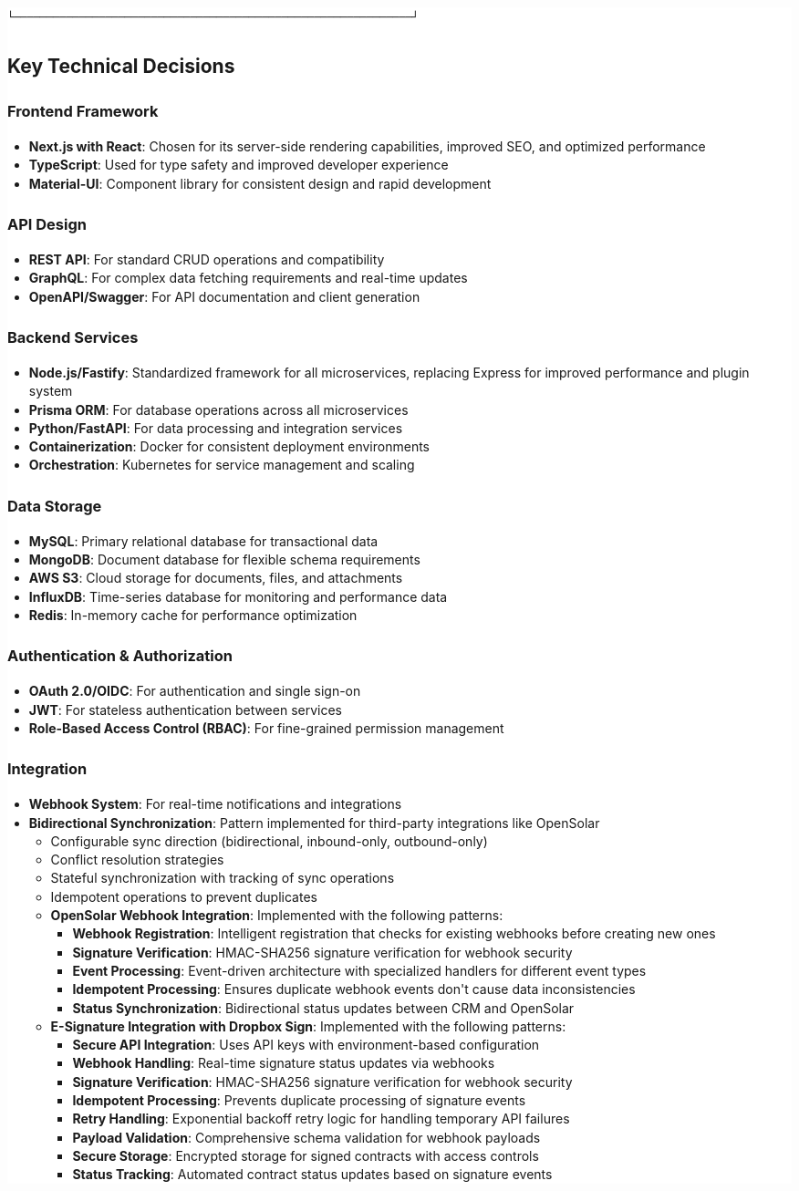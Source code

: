 ```
└─────────────────────────────────────────────────────────────┘
```

## Key Technical Decisions

### Frontend Framework
- **Next.js with React**: Chosen for its server-side rendering capabilities, improved SEO, and optimized performance
- **TypeScript**: Used for type safety and improved developer experience
- **Material-UI**: Component library for consistent design and rapid development

### API Design
- **REST API**: For standard CRUD operations and compatibility
- **GraphQL**: For complex data fetching requirements and real-time updates
- **OpenAPI/Swagger**: For API documentation and client generation

### Backend Services
- **Node.js/Fastify**: Standardized framework for all microservices, replacing Express for improved performance and plugin system
- **Prisma ORM**: For database operations across all microservices
- **Python/FastAPI**: For data processing and integration services
- **Containerization**: Docker for consistent deployment environments
- **Orchestration**: Kubernetes for service management and scaling

### Data Storage
- **MySQL**: Primary relational database for transactional data
- **MongoDB**: Document database for flexible schema requirements
- **AWS S3**: Cloud storage for documents, files, and attachments
- **InfluxDB**: Time-series database for monitoring and performance data
- **Redis**: In-memory cache for performance optimization

### Authentication & Authorization
- **OAuth 2.0/OIDC**: For authentication and single sign-on
- **JWT**: For stateless authentication between services
- **Role-Based Access Control (RBAC)**: For fine-grained permission management

### Integration
- **Webhook System**: For real-time notifications and integrations
- **Bidirectional Synchronization**: Pattern implemented for third-party integrations like OpenSolar
  - Configurable sync direction (bidirectional, inbound-only, outbound-only)
  - Conflict resolution strategies
  - Stateful synchronization with tracking of sync operations
  - Idempotent operations to prevent duplicates
  - **OpenSolar Webhook Integration**: Implemented with the following patterns:
    - **Webhook Registration**: Intelligent registration that checks for existing webhooks before creating new ones
    - **Signature Verification**: HMAC-SHA256 signature verification for webhook security
    - **Event Processing**: Event-driven architecture with specialized handlers for different event types
    - **Idempotent Processing**: Ensures duplicate webhook events don't cause data inconsistencies
    - **Status Synchronization**: Bidirectional status updates between CRM and OpenSolar
  - **E-Signature Integration with Dropbox Sign**: Implemented with the following patterns:
    - **Secure API Integration**: Uses API keys with environment-based configuration
    - **Webhook Handling**: Real-time signature status updates via webhooks
    - **Signature Verification**: HMAC-SHA256 signature verification for webhook security
    - **Idempotent Processing**: Prevents duplicate processing of signature events
    - **Retry Handling**: Exponential backoff retry logic for handling temporary API failures
    - **Payload Validation**: Comprehensive schema validation for webhook payloads
    - **Secure Storage**: Encrypted storage for signed contracts with access controls
    - **Status Tracking**: Automated contract status updates based on signature events